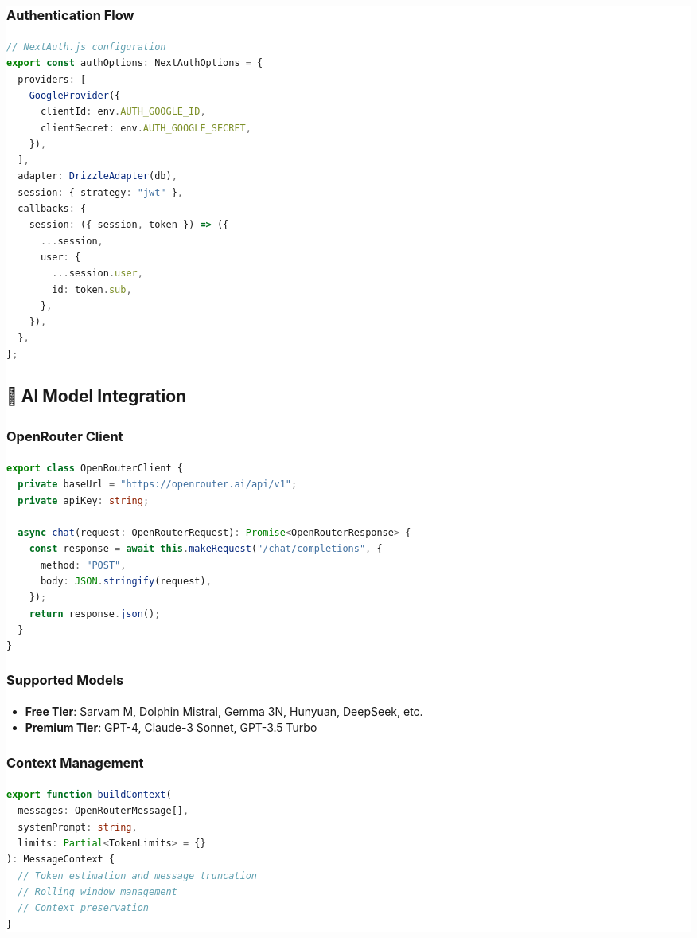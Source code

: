 ### Authentication Flow

```typescript
// NextAuth.js configuration
export const authOptions: NextAuthOptions = {
  providers: [
    GoogleProvider({
      clientId: env.AUTH_GOOGLE_ID,
      clientSecret: env.AUTH_GOOGLE_SECRET,
    }),
  ],
  adapter: DrizzleAdapter(db),
  session: { strategy: "jwt" },
  callbacks: {
    session: ({ session, token }) => ({
      ...session,
      user: {
        ...session.user,
        id: token.sub,
      },
    }),
  },
};
```

## 🧠 AI Model Integration

### OpenRouter Client

```typescript
export class OpenRouterClient {
  private baseUrl = "https://openrouter.ai/api/v1";
  private apiKey: string;

  async chat(request: OpenRouterRequest): Promise<OpenRouterResponse> {
    const response = await this.makeRequest("/chat/completions", {
      method: "POST",
      body: JSON.stringify(request),
    });
    return response.json();
  }
}
```

### Supported Models

- **Free Tier**: Sarvam M, Dolphin Mistral, Gemma 3N, Hunyuan, DeepSeek, etc.
- **Premium Tier**: GPT-4, Claude-3 Sonnet, GPT-3.5 Turbo

### Context Management

```typescript
export function buildContext(
  messages: OpenRouterMessage[],
  systemPrompt: string,
  limits: Partial<TokenLimits> = {}
): MessageContext {
  // Token estimation and message truncation
  // Rolling window management
  // Context preservation
}
```
